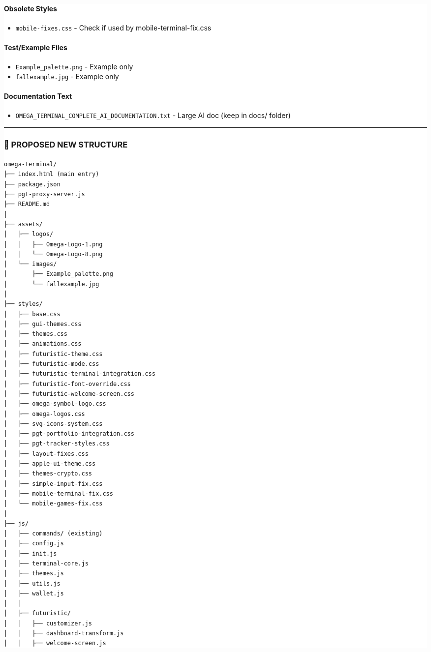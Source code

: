 #### Obsolete Styles
- `mobile-fixes.css` - Check if used by mobile-terminal-fix.css

#### Test/Example Files
- `Example_palette.png` - Example only
- `fallexample.jpg` - Example only

#### Documentation Text
- `OMEGA_TERMINAL_COMPLETE_AI_DOCUMENTATION.txt` - Large AI doc (keep in docs/ folder)

---

### 📁 PROPOSED NEW STRUCTURE

```
omega-terminal/
├── index.html (main entry)
├── package.json
├── pgt-proxy-server.js
├── README.md
│
├── assets/
│   ├── logos/
│   │   ├── Omega-Logo-1.png
│   │   └── Omega-Logo-8.png
│   └── images/
│       ├── Example_palette.png
│       └── fallexample.jpg
│
├── styles/
│   ├── base.css
│   ├── gui-themes.css
│   ├── themes.css
│   ├── animations.css
│   ├── futuristic-theme.css
│   ├── futuristic-mode.css
│   ├── futuristic-terminal-integration.css
│   ├── futuristic-font-override.css
│   ├── futuristic-welcome-screen.css
│   ├── omega-symbol-logo.css
│   ├── omega-logos.css
│   ├── svg-icons-system.css
│   ├── pgt-portfolio-integration.css
│   ├── pgt-tracker-styles.css
│   ├── layout-fixes.css
│   ├── apple-ui-theme.css
│   ├── themes-crypto.css
│   ├── simple-input-fix.css
│   ├── mobile-terminal-fix.css
│   └── mobile-games-fix.css
│
├── js/
│   ├── commands/ (existing)
│   ├── config.js
│   ├── init.js
│   ├── terminal-core.js
│   ├── themes.js
│   ├── utils.js
│   ├── wallet.js
│   │
│   ├── futuristic/
│   │   ├── customizer.js
│   │   ├── dashboard-transform.js
│   │   ├── welcome-screen.js
```